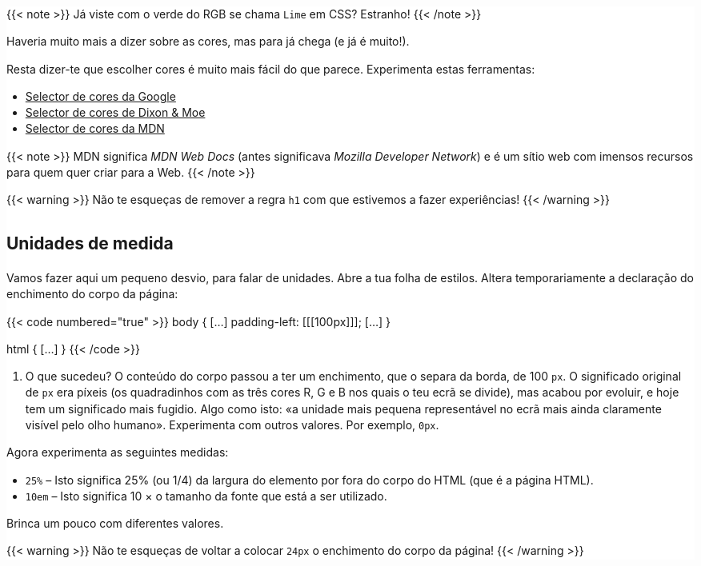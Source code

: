 </table>

{{< note >}}
Já viste com o verde do RGB se chama `Lime` em CSS? Estranho!
{{< /note >}}

Haveria muito mais a dizer sobre as cores, mas para já chega (e já é muito!).

Resta dizer-te que escolher cores é muito mais fácil do que parece. Experimenta estas ferramentas:
- [Selector de cores da Google](https://bit.ly/cdlx-color1)
- [Selector de cores de Dixon & Moe](https://bit.ly/cdlx-color2)
- [Selector de cores da MDN](https://bit.ly/cdlx-color3)

{{< note >}}
MDN significa *MDN Web Docs* (antes significava *Mozilla Developer Network*) e é um sítio web com imensos recursos para quem quer criar para a Web.
{{< /note >}}

{{< warning >}}
Não te esqueças de remover a regra <code>h1</code> com que estivemos a fazer experiências!
{{< /warning >}}

## Unidades de medida

Vamos fazer aqui um pequeno desvio, para falar de unidades. Abre a tua folha de estilos. Altera temporariamente a declaração do enchimento do corpo da página:

{{< code numbered="true" >}}
body {
  […]
  padding-left: [[[100px]]];
  […]
}

html {
  […]
}
{{< /code >}}

1. O que sucedeu? O conteúdo do corpo passou a ter um enchimento, que o separa da borda, de 100 `px`. O significado original de `px` era píxeis (os quadradinhos com as três cores R, G e B nos quais o teu ecrã se divide), mas acabou por evoluir, e hoje tem um significado mais fugidio. Algo como isto: «a unidade mais pequena representável no ecrã mais ainda claramente visível pelo olho humano». Experimenta com outros valores. Por exemplo, `0px`.

Agora experimenta as seguintes medidas:
- `25%` – Isto significa 25% (ou 1/4) da largura do elemento por fora do corpo do HTML (que é a página HTML).
- `10em` – Isto significa 10 × o tamanho da fonte que está a ser utilizado.

Brinca um pouco com diferentes valores.

{{< warning >}}
Não te esqueças de voltar a colocar <code>24px</code> o enchimento do corpo da página!
{{< /warning >}}
